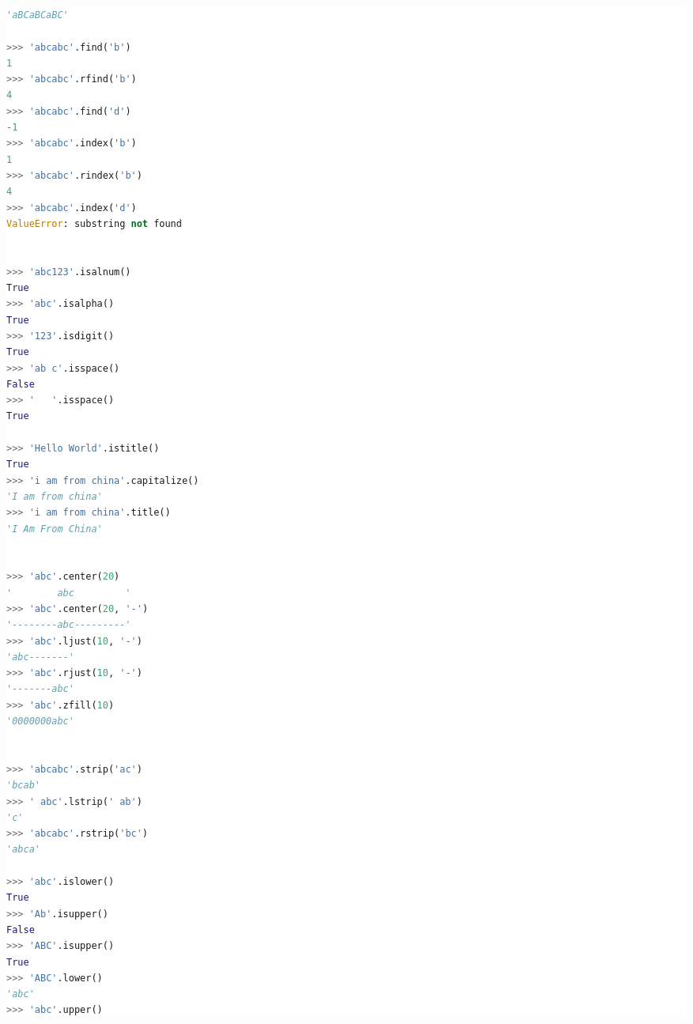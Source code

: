 ```python
'aBCaBCaBC'

>>> 'abcabc'.find('b')
1
>>> 'abcabc'.rfind('b')
4
>>> 'abcabc'.find('d')
-1
>>> 'abcabc'.index('b')
1
>>> 'abcabc'.rindex('b')
4
>>> 'abcabc'.index('d')
ValueError: substring not found


>>> 'abc123'.isalnum()
True
>>> 'abc'.isalpha()
True
>>> '123'.isdigit()
True
>>> 'ab c'.isspace()
False
>>> '   '.isspace()
True

>>> 'Hello World'.istitle()
True
>>> 'i am from china'.capitalize()
'I am from china'
>>> 'i am from china'.title()
'I Am From China'


>>> 'abc'.center(20)
'        abc         '
>>> 'abc'.center(20, '-')
'--------abc---------'
>>> 'abc'.ljust(10, '-')
'abc-------'
>>> 'abc'.rjust(10, '-')
'-------abc'
>>> 'abc'.zfill(10)
'0000000abc'


>>> 'abcabc'.strip('ac')
'bcab'
>>> ' abc'.lstrip(' ab')
'c'
>>> 'abcabc'.rstrip('bc')
'abca'

>>> 'abc'.islower()
True
>>> 'Ab'.isupper()
False
>>> 'ABC'.isupper()
True
>>> 'ABC'.lower()
'abc'
>>> 'abc'.upper()
```